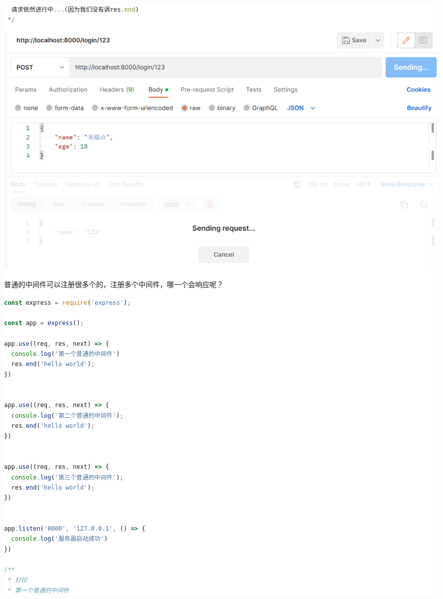 ```js
  请求依然进行中...(因为我们没有调res.end)
 */
```

![image-20221006164220449](.\10、Express框架\image-20221006164220449.png)





普通的中间件可以注册很多个的，注册多个中间件，哪一个会响应呢？

```js
const express = require('express');

const app = express();

app.use((req, res, next) => {
  console.log('第一个普通的中间件')
  res.end('hello world');
})


app.use((req, res, next) => {
  console.log('第二个普通的中间件');
  res.end('hello world');
})


app.use((req, res, next) => {
  console.log('第三个普通的中间件');
  res.end('hello world');
})


app.listen('8000', '127.0.0.1', () => {
  console.log('服务器启动成功')
})

/**
 * 打印
 * 第一个普通的中间件
```